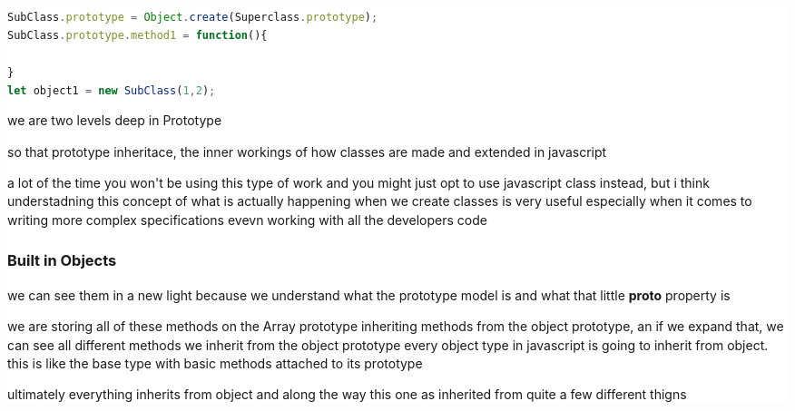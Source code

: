 ```javascript 
SubClass.prototype = Object.create(Superclass.prototype);
SubClass.prototype.method1 = function(){

}
let object1 = new SubClass(1,2);

```

we are two levels deep in Prototype 

so that prototype inheritace, the inner workings of how classes are made and extended in javascript 

a lot of the time you won't be using this type of work and you might just opt to use javascript class instead, but i think understadning this concept of what is actually happening when we create classes is very useful especially when it comes to writing more complex specifications evevn working with all the developers code 

### Built in Objects 

we can see them in a new light because we understand what the prototype model is and what that little __proto__ property is 

we are storing all of these methods on the Array prototype inheriting methods from the object prototype, an if we expand that, we can see all different methods we inherit from the object prototype 
every object type in javascript is going to inherit from object. this is like the base type with basic methods attached to its prototype 

ultimately everything inherits from object and along the way this one as inherited from quite a few different thigns 













































